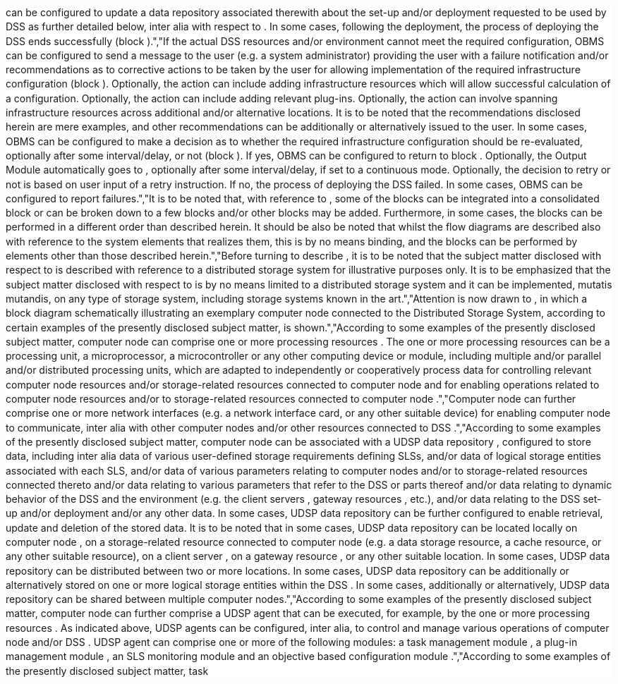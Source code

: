 can be configured to update a data repository associated therewith about the set-up and\/or deployment requested to be used by DSS  as further detailed below, inter alia with respect to . In some cases, following the deployment, the process of deploying the DSS  ends successfully (block ).","If the actual DSS  resources and\/or environment cannot meet the required configuration, OBMS  can be configured to send a message to the user (e.g. a system administrator) providing the user with a failure notification and\/or recommendations as to corrective actions to be taken by the user for allowing implementation of the required infrastructure configuration (block ). Optionally, the action can include adding infrastructure resources which will allow successful calculation of a configuration. Optionally, the action can include adding relevant plug-ins. Optionally, the action can involve spanning infrastructure resources across additional and\/or alternative locations. It is to be noted that the recommendations disclosed herein are mere examples, and other recommendations can be additionally or alternatively issued to the user. In some cases, OBMS  can be configured to make a decision as to whether the required infrastructure configuration should be re-evaluated, optionally after some interval\/delay, or not (block ). If yes, OBMS  can be configured to return to block . Optionally, the Output Module  automatically goes to , optionally after some interval\/delay, if set to a continuous mode. Optionally, the decision to retry or not is based on user input of a retry instruction. If no, the process of deploying the DSS  failed. In some cases, OBMS  can be configured to report failures.","It is to be noted that, with reference to , some of the blocks can be integrated into a consolidated block or can be broken down to a few blocks and\/or other blocks may be added. Furthermore, in some cases, the blocks can be performed in a different order than described herein. It should be also be noted that whilst the flow diagrams are described also with reference to the system elements that realizes them, this is by no means binding, and the blocks can be performed by elements other than those described herein.","Before turning to describe , it is to be noted that the subject matter disclosed with respect to  is described with reference to a distributed storage system for illustrative purposes only. It is to be emphasized that the subject matter disclosed with respect to  is by no means limited to a distributed storage system and it can be implemented, mutatis mutandis, on any type of storage system, including storage systems known in the art.","Attention is now drawn to , in which a block diagram schematically illustrating an exemplary computer node connected to the Distributed Storage System, according to certain examples of the presently disclosed subject matter, is shown.","According to some examples of the presently disclosed subject matter, computer node  can comprise one or more processing resources . The one or more processing resources  can be a processing unit, a microprocessor, a microcontroller or any other computing device or module, including multiple and\/or parallel and\/or distributed processing units, which are adapted to independently or cooperatively process data for controlling relevant computer node  resources and\/or storage-related resources connected to computer node  and for enabling operations related to computer node  resources and\/or to storage-related resources connected to computer node .","Computer node  can further comprise one or more network interfaces  (e.g. a network interface card, or any other suitable device) for enabling computer node  to communicate, inter alia with other computer nodes and\/or other resources connected to DSS .","According to some examples of the presently disclosed subject matter, computer node  can be associated with a UDSP data repository , configured to store data, including inter alia data of various user-defined storage requirements defining SLSs, and\/or data of logical storage entities associated with each SLS, and\/or data of various parameters relating to computer nodes  and\/or to storage-related resources connected thereto and\/or data relating to various parameters that refer to the DSS  or parts thereof and\/or data relating to dynamic behavior of the DSS  and the environment (e.g. the client servers , gateway resources , etc.), and\/or data relating to the DSS  set-up and\/or deployment and\/or any other data. In some cases, UDSP data repository  can be further configured to enable retrieval, update and deletion of the stored data. It is to be noted that in some cases, UDSP data repository  can be located locally on computer node , on a storage-related resource connected to computer node  (e.g. a data storage resource, a cache resource, or any other suitable resource), on a client server , on a gateway resource , or any other suitable location. In some cases, UDSP data repository  can be distributed between two or more locations. In some cases, UDSP data repository  can be additionally or alternatively stored on one or more logical storage entities within the DSS . In some cases, additionally or alternatively, UDSP data repository  can be shared between multiple computer nodes.","According to some examples of the presently disclosed subject matter, computer node  can further comprise a UDSP agent  that can be executed, for example, by the one or more processing resources . As indicated above, UDSP agents  can be configured, inter alia, to control and manage various operations of computer node  and\/or DSS . UDSP agent  can comprise one or more of the following modules: a task management module , a plug-in management module , an SLS monitoring module  and an objective based configuration module .","According to some examples of the presently disclosed subject matter, task